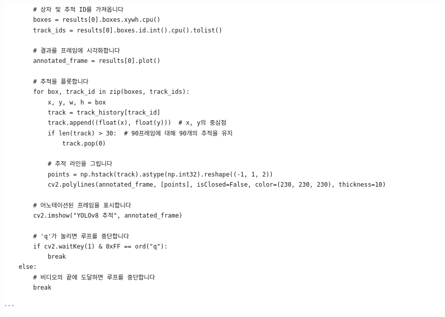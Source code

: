             # 상자 및 추적 ID를 가져옵니다
            boxes = results[0].boxes.xywh.cpu()
            track_ids = results[0].boxes.id.int().cpu().tolist()

            # 결과를 프레임에 시각화합니다
            annotated_frame = results[0].plot()

            # 추적을 플롯합니다
            for box, track_id in zip(boxes, track_ids):
                x, y, w, h = box
                track = track_history[track_id]
                track.append((float(x), float(y)))  # x, y의 중심점
                if len(track) > 30:  # 90프레임에 대해 90개의 추적을 유지
                    track.pop(0)

                # 추적 라인을 그립니다
                points = np.hstack(track).astype(np.int32).reshape((-1, 1, 2))
                cv2.polylines(annotated_frame, [points], isClosed=False, color=(230, 230, 230), thickness=10)

            # 어노테이션된 프레임을 표시합니다
            cv2.imshow("YOLOv8 추적", annotated_frame)

            # 'q'가 눌리면 루프를 중단합니다
            if cv2.waitKey(1) & 0xFF == ord("q"):
                break
        else:
            # 비디오의 끝에 도달하면 루프를 중단합니다
            break

    ```

